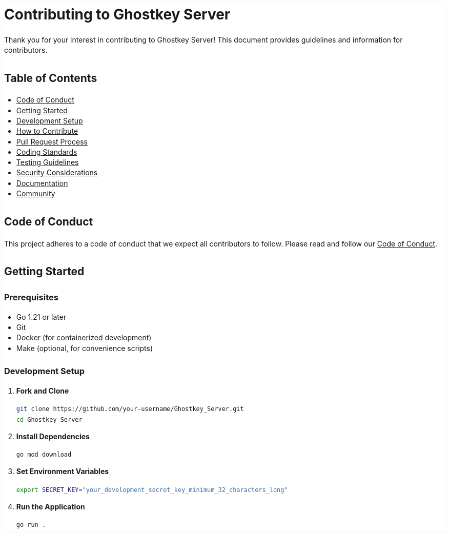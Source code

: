 # Contributing to Ghostkey Server

Thank you for your interest in contributing to Ghostkey Server! This document provides guidelines and information for contributors.

## Table of Contents

- [Code of Conduct](#code-of-conduct)
- [Getting Started](#getting-started)
- [Development Setup](#development-setup)
- [How to Contribute](#how-to-contribute)
- [Pull Request Process](#pull-request-process)
- [Coding Standards](#coding-standards)
- [Testing Guidelines](#testing-guidelines)
- [Security Considerations](#security-considerations)
- [Documentation](#documentation)
- [Community](#community)

## Code of Conduct

This project adheres to a code of conduct that we expect all contributors to follow. Please read and follow our [Code of Conduct](CODE_OF_CONDUCT.md).

## Getting Started

### Prerequisites

- Go 1.21 or later
- Git
- Docker (for containerized development)
- Make (optional, for convenience scripts)

### Development Setup

1. **Fork and Clone**
   ```bash
   git clone https://github.com/your-username/Ghostkey_Server.git
   cd Ghostkey_Server
   ```

2. **Install Dependencies**
   ```bash
   go mod download
   ```

3. **Set Environment Variables**
   ```bash
   export SECRET_KEY="your_development_secret_key_minimum_32_characters_long"
   ```

4. **Run the Application**
   ```bash
   go run .
   ```
